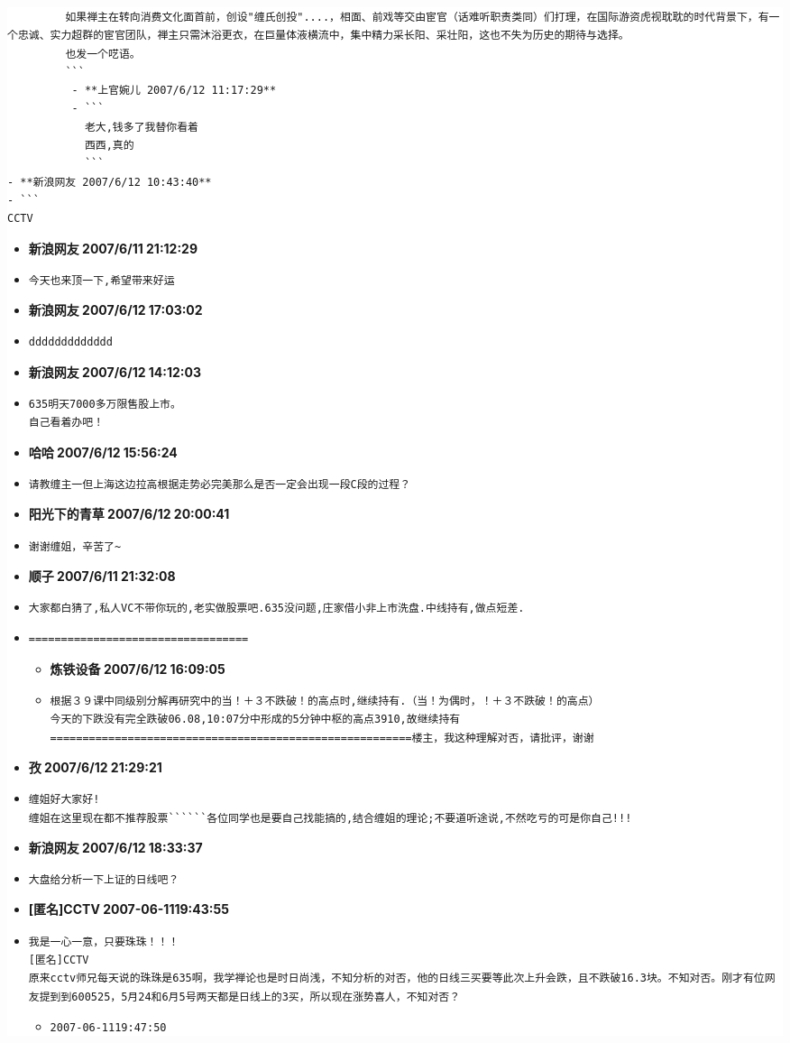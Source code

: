   ```
           如果禅主在转向消费文化面首前，创设"缠氏创投"....，相面、前戏等交由宦官（话难听职责类同）们打理，在国际游资虎视耽耽的时代背景下，有一个忠诚、实力超群的宦官团队，禅主只需沐浴更衣，在巨量体液横流中，集中精力采长阳、采壮阳，这也不失为历史的期待与选择。
           也发一个呓语。
           ```
            - **上官婉儿 2007/6/12 11:17:29**
            - ```
              老大,钱多了我替你看着
              西西,真的
              ```
- **新浪网友 2007/6/12 10:43:40**
- ```
  CCTV
  ```
- **新浪网友 2007/6/11 21:12:29**
- ```
  今天也来顶一下,希望带来好运
  ```
- **新浪网友 2007/6/12 17:03:02**
- ```
  ddddddddddddd
  ```
- **新浪网友 2007/6/12 14:12:03**
- ```
  635明天7000多万限售股上市。
  自己看着办吧！
  ```
- **哈哈 2007/6/12 15:56:24**
- ```
  请教缠主一但上海这边拉高根据走势必完美那么是否一定会出现一段C段的过程？
  ```
- **阳光下的青草 2007/6/12 20:00:41**
- ```
  谢谢缠姐，辛苦了~
  ```
- **顺子 2007/6/11 21:32:08**
- ```
  大家都白猜了,私人VC不带你玩的,老实做股票吧.635没问题,庄家借小非上市洗盘.中线持有,做点短差.
  ```
- ```
  ==================================
  ```
   - **炼铁设备 2007/6/12 16:09:05**
   - ```
     根据３９课中同级别分解再研究中的当！＋３不跌破！的高点时,继续持有.（当！为偶时，！＋３不跌破！的高点）
     今天的下跌没有完全跌破06.08,10:07分中形成的5分钟中枢的高点3910,故继续持有
     ========================================================楼主，我这种理解对否，请批评，谢谢
     ```
- **孜 2007/6/12 21:29:21**
- ```
  缠姐好大家好!
  缠姐在这里现在都不推荐股票``````各位同学也是要自己找能搞的,结合缠姐的理论;不要道听途说,不然吃亏的可是你自己!!!
  ```
- **新浪网友 2007/6/12 18:33:37**
- ```
  大盘给分析一下上证的日线吧？
  ```
- **[匿名]CCTV 2007-06-1119:43:55**
- ```
  我是一心一意，只要珠珠！！！
  [匿名]CCTV
  原来cctv师兄每天说的珠珠是635啊，我学禅论也是时日尚浅，不知分析的对否，他的日线三买要等此次上升会跌，且不跌破16.3块。不知对否。刚才有位网友提到到600525，5月24和6月5号两天都是日线上的3买，所以现在涨势喜人，不知对否？
  ```
   - ```
     2007-06-1119:47:50